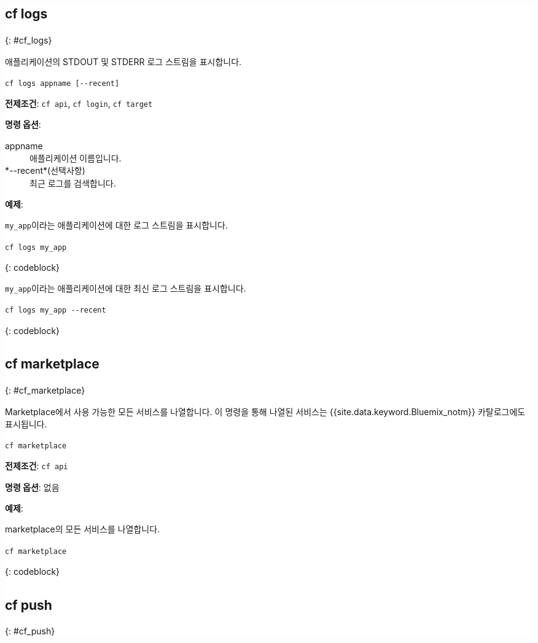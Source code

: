 
## cf logs
{: #cf_logs}

애플리케이션의 STDOUT 및 STDERR 로그 스트림을 표시합니다.

```
cf logs appname [--recent]
```
<strong>전제조건</strong>: `cf api`, `cf login`, `cf target`

<strong>명령 옵션</strong>:

<dl>
<dt>appname</dt>
<dd>애플리케이션 이름입니다.</dd>
<dt>*--recent*(선택사항)</dt>
<dd>최근 로그를 검색합니다.</dd>
</dl>

<strong>예제</strong>:

`my_app`이라는 애플리케이션에 대한 로그 스트림을 표시합니다.
```
cf logs my_app
```
{: codeblock}

`my_app`이라는 애플리케이션에 대한 최신 로그 스트림을 표시합니다.
```
cf logs my_app --recent
```
{: codeblock}


## cf marketplace
{: #cf_marketplace}

Marketplace에서 사용 가능한 모든 서비스를 나열합니다. 이 명령을 통해 나열된 서비스는 {{site.data.keyword.Bluemix_notm}} 카탈로그에도 표시됩니다.

```
cf marketplace
```
<strong>전제조건</strong>: `cf api`

<strong>명령 옵션</strong>: 없음

<strong>예제</strong>:

marketplace의 모든 서비스를 나열합니다.
```
cf marketplace
```
{: codeblock}


## cf push
{: #cf_push}
